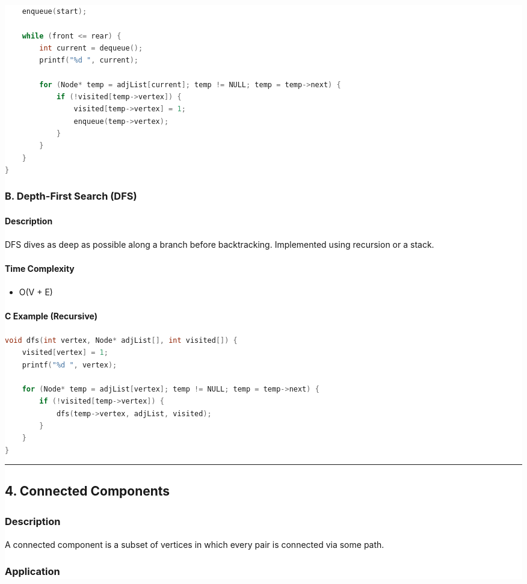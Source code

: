 ```c
    enqueue(start);

    while (front <= rear) {
        int current = dequeue();
        printf("%d ", current);

        for (Node* temp = adjList[current]; temp != NULL; temp = temp->next) {
            if (!visited[temp->vertex]) {
                visited[temp->vertex] = 1;
                enqueue(temp->vertex);
            }
        }
    }
}
```

### B. Depth-First Search (DFS)

#### Description

DFS dives as deep as possible along a branch before backtracking. Implemented using recursion or a stack.

#### Time Complexity

* O(V + E)

#### C Example (Recursive)

```c
void dfs(int vertex, Node* adjList[], int visited[]) {
    visited[vertex] = 1;
    printf("%d ", vertex);

    for (Node* temp = adjList[vertex]; temp != NULL; temp = temp->next) {
        if (!visited[temp->vertex]) {
            dfs(temp->vertex, adjList, visited);
        }
    }
}
```

---

## 4. Connected Components

### Description

A connected component is a subset of vertices in which every pair is connected via some path.

### Application
